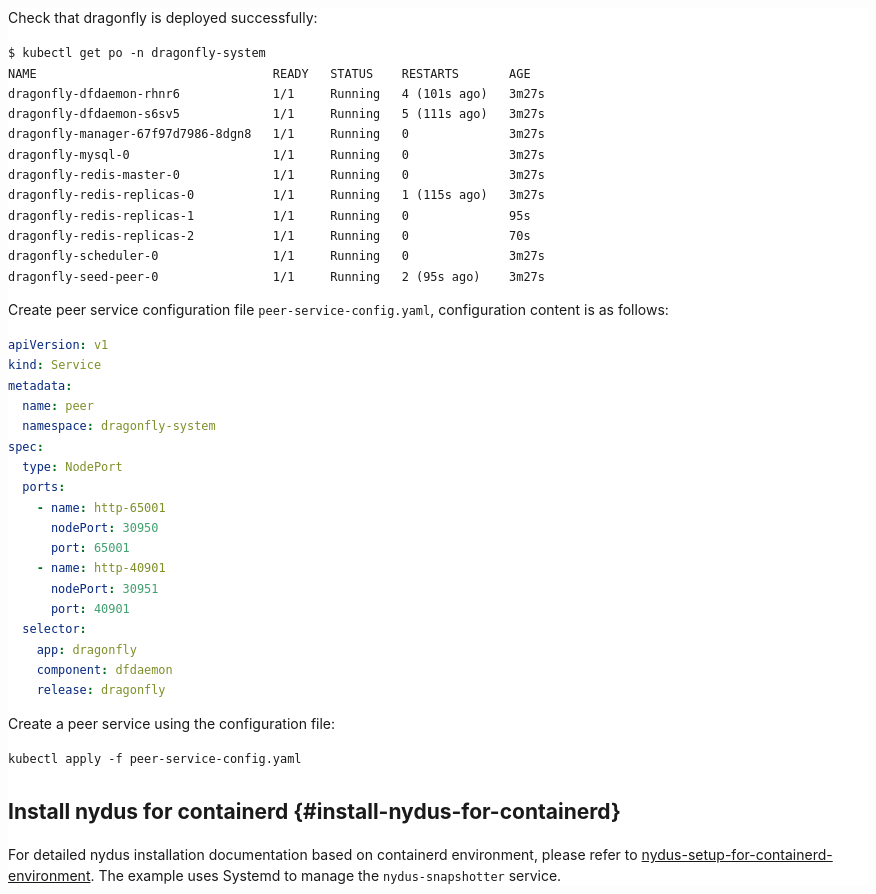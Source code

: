 

Check that dragonfly is deployed successfully:

```shell
$ kubectl get po -n dragonfly-system
NAME                                 READY   STATUS    RESTARTS       AGE
dragonfly-dfdaemon-rhnr6             1/1     Running   4 (101s ago)   3m27s
dragonfly-dfdaemon-s6sv5             1/1     Running   5 (111s ago)   3m27s
dragonfly-manager-67f97d7986-8dgn8   1/1     Running   0              3m27s
dragonfly-mysql-0                    1/1     Running   0              3m27s
dragonfly-redis-master-0             1/1     Running   0              3m27s
dragonfly-redis-replicas-0           1/1     Running   1 (115s ago)   3m27s
dragonfly-redis-replicas-1           1/1     Running   0              95s
dragonfly-redis-replicas-2           1/1     Running   0              70s
dragonfly-scheduler-0                1/1     Running   0              3m27s
dragonfly-seed-peer-0                1/1     Running   2 (95s ago)    3m27s
```

Create peer service configuration file `peer-service-config.yaml`, configuration content is as follows:

```yaml
apiVersion: v1
kind: Service
metadata:
  name: peer
  namespace: dragonfly-system
spec:
  type: NodePort
  ports:
    - name: http-65001
      nodePort: 30950
      port: 65001
    - name: http-40901
      nodePort: 30951
      port: 40901
  selector:
    app: dragonfly
    component: dfdaemon
    release: dragonfly
```

Create a peer service using the configuration file:

```shell
kubectl apply -f peer-service-config.yaml
```

## Install nydus for containerd {#install-nydus-for-containerd}

For detailed nydus installation documentation based on containerd environment, please refer to
[nydus-setup-for-containerd-environment](https://github.com/dragonflyoss/image-service/blob/master/docs/containerd-env-setup.md#nydus-setup-for-containerd-environment).
The example uses Systemd to manage the `nydus-snapshotter` service.
